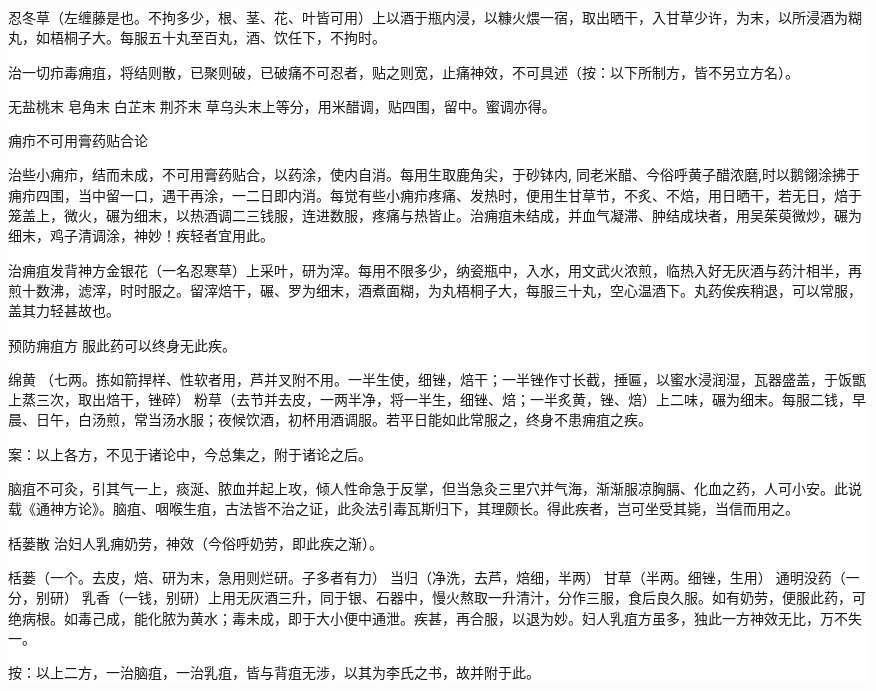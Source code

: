 忍冬草（左缠藤是也。不拘多少，根、茎、花、叶皆可用）上以酒于瓶内浸，以糠火煨一宿，取出晒干，入甘草少许，为末，以所浸酒为糊丸，如梧桐子大。每服五十丸至百丸，酒、饮任下，不拘时。  

治一切疖毒痈疽，将结则散，已聚则破，已破痛不可忍者，贴之则宽，止痛神效，不可具述（按：以下所制方，皆不另立方名）。  

无盐桃末 皂角末 白芷末 荆芥末 草乌头末上等分，用米醋调，贴四围，留中。蜜调亦得。  

痈疖不可用膏药贴合论  

治些小痈疖，结而未成，不可用膏药贴合，以药涂，使内自消。每用生取鹿角尖，于砂钵内, 同老米醋、今俗呼黄子醋浓磨,时以鹅翎涂拂于痈疖四围，当中留一口，遇干再涂，一二日即内消。每觉有些小痈疖疼痛、发热时，便用生甘草节，不炙、不焙，用日晒干，若无日，焙于笼盖上，微火，碾为细末，以热酒调二三钱服，连进数服，疼痛与热皆止。治痈疽未结成，并血气凝滞、肿结成块者，用吴茱萸微炒，碾为细末，鸡子清调涂，神妙！疾轻者宜用此。  

治痈疽发背神方金银花（一名忍寒草）上采叶，研为滓。每用不限多少，纳瓷瓶中，入水，用文武火浓煎，临热入好无灰酒与药汁相半，再煎十数沸，滤滓，时时服之。留滓焙干，碾、罗为细末，酒煮面糊，为丸梧桐子大，每服三十丸，空心温酒下。丸药俟疾稍退，可以常服，盖其力轻甚故也。  

预防痈疽方 服此药可以终身无此疾。  

绵黄 （七两。拣如箭捍样、性软者用，芦并叉附不用。一半生使，细锉，焙干；一半锉作寸长截，捶匾，以蜜水浸润湿，瓦器盛盖，于饭甑上蒸三次，取出焙干，锉碎） 粉草（去节并去皮，一两半净，将一半生，细锉、焙；一半炙黄，锉、焙）上二味，碾为细末。每服二钱，早晨、日午，白汤煎，常当汤水服；夜候饮酒，初杯用酒调服。若平日能如此常服之，终身不患痈疽之疾。  

案：以上各方，不见于诸论中，今总集之，附于诸论之后。  

脑疽不可灸，引其气一上，痰涎、脓血并起上攻，倾人性命急于反掌，但当急灸三里穴并气海，渐渐服凉胸膈、化血之药，人可小安。此说载《通神方论》。脑疽、咽喉生疽，古法皆不治之证，此灸法引毒瓦斯归下，其理颇长。得此疾者，岂可坐受其毙，当信而用之。  

栝蒌散 治妇人乳痈奶劳，神效（今俗呼奶劳，即此疾之渐）。  

栝蒌（一个。去皮，焙、研为末，急用则烂研。子多者有力） 当归（净洗，去芦，焙细，半两） 甘草（半两。细锉，生用） 通明没药（一分，别研） 乳香（一钱，别研）上用无灰酒三升，同于银、石器中，慢火熬取一升清汁，分作三服，食后良久服。如有奶劳，便服此药，可绝病根。如毒己成，能化脓为黄水；毒未成，即于大小便中通泄。疾甚，再合服，以退为妙。妇人乳疽方虽多，独此一方神效无比，万不失一。  

按：以上二方，一治脑疽，一治乳疽，皆与背疽无涉，以其为李氏之书，故并附于此。  
